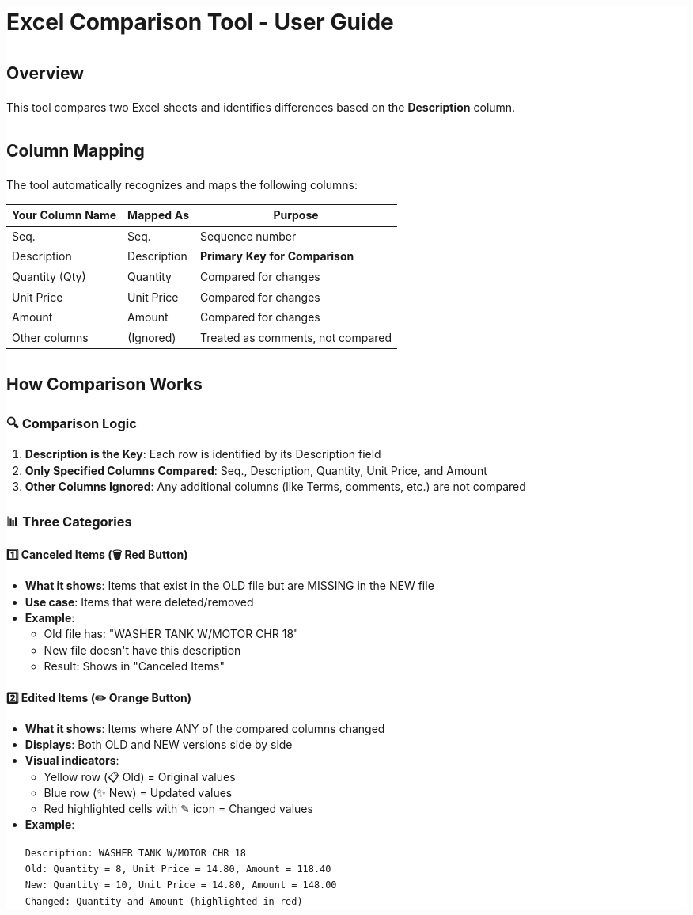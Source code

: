 # Excel Comparison Tool - User Guide

## Overview
This tool compares two Excel sheets and identifies differences based on the **Description** column.

## Column Mapping
The tool automatically recognizes and maps the following columns:

| Your Column Name | Mapped As     | Purpose                          |
|------------------|---------------|----------------------------------|
| Seq.             | Seq.          | Sequence number                  |
| Description      | Description   | **Primary Key for Comparison**   |
| Quantity (Qty)   | Quantity      | Compared for changes             |
| Unit Price       | Unit Price    | Compared for changes             |
| Amount           | Amount        | Compared for changes             |
| Other columns    | (Ignored)     | Treated as comments, not compared|

## How Comparison Works

### 🔍 Comparison Logic
1. **Description is the Key**: Each row is identified by its Description field
2. **Only Specified Columns Compared**: Seq., Description, Quantity, Unit Price, and Amount
3. **Other Columns Ignored**: Any additional columns (like Terms, comments, etc.) are not compared

### 📊 Three Categories

#### 1️⃣ Canceled Items (🗑️ Red Button)
- **What it shows**: Items that exist in the OLD file but are MISSING in the NEW file
- **Use case**: Items that were deleted/removed
- **Example**: 
  - Old file has: "WASHER TANK W/MOTOR CHR 18"
  - New file doesn't have this description
  - Result: Shows in "Canceled Items"

#### 2️⃣ Edited Items (✏️ Orange Button)
- **What it shows**: Items where ANY of the compared columns changed
- **Displays**: Both OLD and NEW versions side by side
- **Visual indicators**:
  - Yellow row (📋 Old) = Original values
  - Blue row (✨ New) = Updated values
  - Red highlighted cells with ✎ icon = Changed values
- **Example**:
  ```
  Description: WASHER TANK W/MOTOR CHR 18
  Old: Quantity = 8, Unit Price = 14.80, Amount = 118.40
  New: Quantity = 10, Unit Price = 14.80, Amount = 148.00
  Changed: Quantity and Amount (highlighted in red)
  ```
